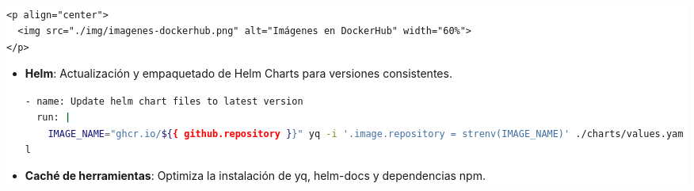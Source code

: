 
    <p align="center">
      <img src="./img/imagenes-dockerhub.png" alt="Imágenes en DockerHub" width="60%">
    </p>

- **Helm**: Actualización y empaquetado de Helm Charts para versiones consistentes.
  ```sh
  - name: Update helm chart files to latest version
    run: |
      IMAGE_NAME="ghcr.io/${{ github.repository }}" yq -i '.image.repository = strenv(IMAGE_NAME)' ./charts/values.yaml

  ```
- **Caché de herramientas**: Optimiza la instalación de yq, helm-docs y dependencias npm.

  <p align="center">